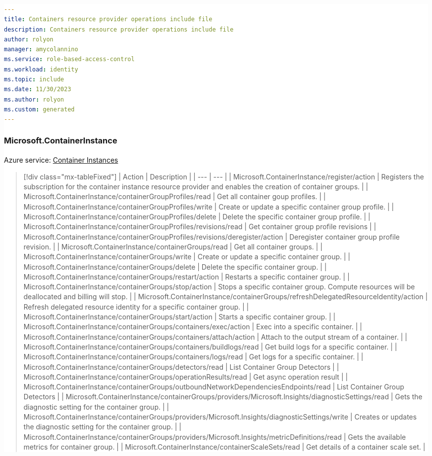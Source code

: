 ```yaml
---
title: Containers resource provider operations include file
description: Containers resource provider operations include file
author: rolyon
manager: amycolannino
ms.service: role-based-access-control
ms.workload: identity
ms.topic: include
ms.date: 11/30/2023
ms.author: rolyon
ms.custom: generated
---
```


### Microsoft.ContainerInstance

Azure service: [Container Instances](../../../container-instances/index.yml)

> [!div class="mx-tableFixed"]
> | Action | Description |
> | --- | --- |
> | Microsoft.ContainerInstance/register/action | Registers the subscription for the container instance resource provider and enables the creation of container groups. |
> | Microsoft.ContainerInstance/containerGroupProfiles/read | Get all container goup profiles. |
> | Microsoft.ContainerInstance/containerGroupProfiles/write | Create or update a specific container group profile. |
> | Microsoft.ContainerInstance/containerGroupProfiles/delete | Delete the specific container group profile. |
> | Microsoft.ContainerInstance/containerGroupProfiles/revisions/read | Get container group profile revisions |
> | Microsoft.ContainerInstance/containerGroupProfiles/revisions/deregister/action | Deregister container group profile revision. |
> | Microsoft.ContainerInstance/containerGroups/read | Get all container groups. |
> | Microsoft.ContainerInstance/containerGroups/write | Create or update a specific container group. |
> | Microsoft.ContainerInstance/containerGroups/delete | Delete the specific container group. |
> | Microsoft.ContainerInstance/containerGroups/restart/action | Restarts a specific container group. |
> | Microsoft.ContainerInstance/containerGroups/stop/action | Stops a specific container group. Compute resources will be deallocated and billing will stop. |
> | Microsoft.ContainerInstance/containerGroups/refreshDelegatedResourceIdentity/action | Refresh delegated resource identity for a specific container group. |
> | Microsoft.ContainerInstance/containerGroups/start/action | Starts a specific container group. |
> | Microsoft.ContainerInstance/containerGroups/containers/exec/action | Exec into a specific container. |
> | Microsoft.ContainerInstance/containerGroups/containers/attach/action | Attach to the output stream of a container. |
> | Microsoft.ContainerInstance/containerGroups/containers/buildlogs/read | Get build logs for a specific container. |
> | Microsoft.ContainerInstance/containerGroups/containers/logs/read | Get logs for a specific container. |
> | Microsoft.ContainerInstance/containerGroups/detectors/read | List Container Group Detectors |
> | Microsoft.ContainerInstance/containerGroups/operationResults/read | Get async operation result |
> | Microsoft.ContainerInstance/containerGroups/outboundNetworkDependenciesEndpoints/read | List Container Group Detectors |
> | Microsoft.ContainerInstance/containerGroups/providers/Microsoft.Insights/diagnosticSettings/read | Gets the diagnostic setting for the container group. |
> | Microsoft.ContainerInstance/containerGroups/providers/Microsoft.Insights/diagnosticSettings/write | Creates or updates the diagnostic setting for the container group. |
> | Microsoft.ContainerInstance/containerGroups/providers/Microsoft.Insights/metricDefinitions/read | Gets the available metrics for container group. |
> | Microsoft.ContainerInstance/containerScaleSets/read | Get details of a container scale set. |